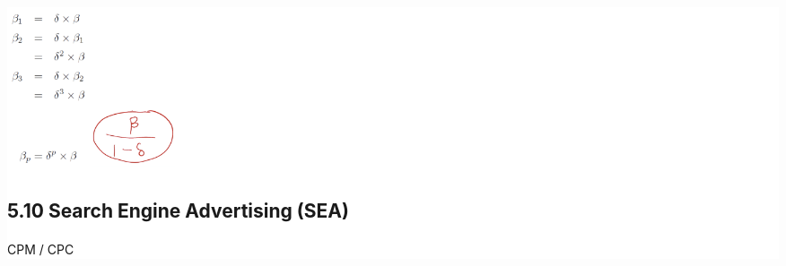 <img src="Module_5_Ad_Response_Modeling.assets/image-20200209233652342.png" alt="image-20200209233652342" style="zoom:30%;" /><img src="Module_5_Ad_Response_Modeling.assets/image-20200209233745056.png" alt="image-20200209233745056" style="zoom:30%;" />



## 5.10 Search Engine Advertising (SEA)

CPM / CPC
